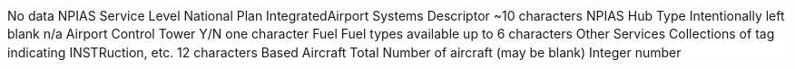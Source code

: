    <td width="129">No data</td>

  </tr>

  <tr>

   <td width="136">NPIAS Service Level</td>

   <td width="167">National     Plan  IntegratedAirport Systems Descriptor</td>

   <td width="129">~10 characters</td>

  </tr>

  <tr>

   <td width="136">NPIAS Hub Type</td>

   <td width="167">Intentionally left blank</td>

   <td width="129">n/a</td>

  </tr>

  <tr>

   <td width="136">Airport Control Tower</td>

   <td width="167">Y/N</td>

   <td width="129">one character</td>

  </tr>

  <tr>

   <td width="136">Fuel</td>

   <td width="167">Fuel types available</td>

   <td width="129">up to 6 characters</td>

  </tr>

  <tr>

   <td width="136">Other Services</td>

   <td width="167">Collections of tag indicating INSTRuction, etc.</td>

   <td width="129">12 characters</td>

  </tr>

  <tr>

   <td width="136">Based Aircraft Total</td>

   <td width="167">Number of aircraft (may be blank)</td>

   <td width="129">Integer number</td>

  </tr>

  <tr>
